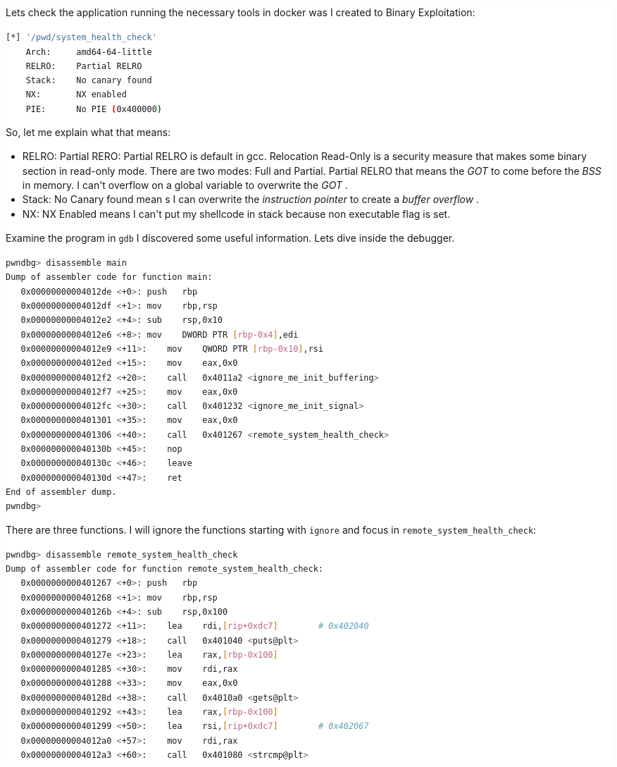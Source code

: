 

Lets check the application running the necessary tools in docker was I created to Binary Exploitation:

```bash
[*] '/pwd/system_health_check'
    Arch:     amd64-64-little
    RELRO:    Partial RELRO
    Stack:    No canary found
    NX:       NX enabled
    PIE:      No PIE (0x400000)
```



So, let me explain what  that means:

- RELRO:  Partial RERO: Partial RELRO is default in gcc. Relocation Read-Only is a security measure that makes some binary section in read-only mode. There are two modes: Full and Partial.   Partial RELRO that means the *GOT* to come before the *BSS* in memory. I  can't overflow on a global variable to overwrite the *GOT* . 
- Stack: No Canary found mean s I can overwrite the *instruction pointer* to create a *buffer overflow* . 
- NX: NX Enabled means I can't put my shellcode in stack because  non executable flag is set. 

 

Examine the program in `gdb` I discovered some useful information. Lets dive inside the debugger.

```bash
pwndbg> disassemble main
Dump of assembler code for function main:
   0x00000000004012de <+0>:	push   rbp
   0x00000000004012df <+1>:	mov    rbp,rsp
   0x00000000004012e2 <+4>:	sub    rsp,0x10
   0x00000000004012e6 <+8>:	mov    DWORD PTR [rbp-0x4],edi
   0x00000000004012e9 <+11>:	mov    QWORD PTR [rbp-0x10],rsi
   0x00000000004012ed <+15>:	mov    eax,0x0
   0x00000000004012f2 <+20>:	call   0x4011a2 <ignore_me_init_buffering>
   0x00000000004012f7 <+25>:	mov    eax,0x0
   0x00000000004012fc <+30>:	call   0x401232 <ignore_me_init_signal>
   0x0000000000401301 <+35>:	mov    eax,0x0
   0x0000000000401306 <+40>:	call   0x401267 <remote_system_health_check>
   0x000000000040130b <+45>:	nop
   0x000000000040130c <+46>:	leave
   0x000000000040130d <+47>:	ret
End of assembler dump.
pwndbg>
```

There are three functions. I will ignore the functions starting with `ignore` and focus in `remote_system_health_check`:

```bash
pwndbg> disassemble remote_system_health_check
Dump of assembler code for function remote_system_health_check:
   0x0000000000401267 <+0>:	push   rbp
   0x0000000000401268 <+1>:	mov    rbp,rsp
   0x000000000040126b <+4>:	sub    rsp,0x100
   0x0000000000401272 <+11>:	lea    rdi,[rip+0xdc7]        # 0x402040
   0x0000000000401279 <+18>:	call   0x401040 <puts@plt>
   0x000000000040127e <+23>:	lea    rax,[rbp-0x100]
   0x0000000000401285 <+30>:	mov    rdi,rax
   0x0000000000401288 <+33>:	mov    eax,0x0
   0x000000000040128d <+38>:	call   0x4010a0 <gets@plt>
   0x0000000000401292 <+43>:	lea    rax,[rbp-0x100]
   0x0000000000401299 <+50>:	lea    rsi,[rip+0xdc7]        # 0x402067
   0x00000000004012a0 <+57>:	mov    rdi,rax
   0x00000000004012a3 <+60>:	call   0x401080 <strcmp@plt>
```